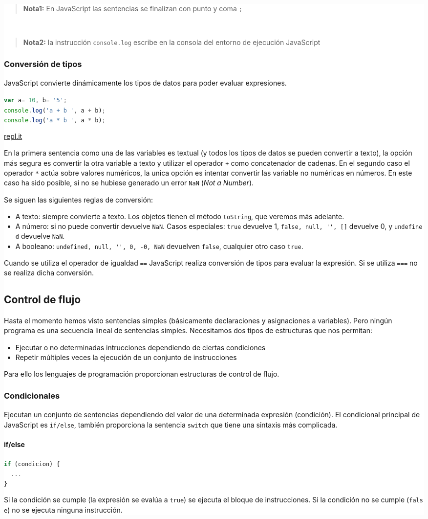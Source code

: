   > **Nota1:** En JavaScript las sentencias se finalizan con punto y coma `;`  
  
&nbsp;

  > **Nota2:** la instrucción `console.log` escribe en la consola del entorno de ejecución JavaScript 

### Conversión de tipos
JavaScript convierte dinámicamente los tipos de datos para poder evaluar expresiones.

```js
var a= 10, b= '5';
console.log('a + b ', a + b);
console.log('a * b ', a * b);
```
<a href="http://repl.it/5D9" target="_blank">repl.it</a>

En la primera sentencia como una de las variables es textual (y todos los tipos de datos se pueden convertir a texto), la opción más segura es convertir la otra variable a texto y utilizar el operador `+` como concatenador de cadenas.
En el segundo caso el operador `*` actúa sobre valores numéricos, la unica opción es intentar convertir las variable no numéricas en números. En este caso ha sido posible, si no se hubiese generado un error `NaN` (_Not a Number_).

Se siguen las siguientes reglas de conversión:

+ A texto: siempre convierte a texto. Los objetos tienen el método `toString`, que veremos más adelante.  
+ A número: si no puede convertir devuelve `NaN`. Casos especiales: `true` devuelve 1, `false, null, '', []` devuelve 0, y `undefined` devuelve `NaN`.  
+ A booleano: `undefined, null, '', 0, -0, NaN` devuelven `false`, cualquier otro caso `true`.  

Cuando se utiliza el operador de igualdad `==` JavaScript realiza conversión de tipos para evaluar la expresión. Si se utiliza `===` no se realiza dicha conversión.

## Control de flujo
Hasta el momento hemos visto sentencias simples (básicamente declaraciones y asignaciones a variables). Pero ningún programa es una secuencia lineal de sentencias simples. Necesitamos dos tipos de estructuras que nos permitan:

+ Ejecutar o no determinadas intrucciones dependiendo de ciertas condiciones
+ Repetir múltiples veces la ejecución de un conjunto de instrucciones

Para ello los lenguajes de programación proporcionan estructuras de control de flujo.

### Condicionales
Ejecutan un conjunto de sentencias dependiendo del valor de una determinada expresión (condición).
El condicional principal de JavaScript es `if/else`, también proporciona la sentencia `switch` que tiene una sintaxis más complicada.

#### if/else
```js
if (condicion) {
  ...
}
```
Si la condición se cumple (la expresión se evalúa a `true`) se ejecuta el bloque de instrucciones. Si la condición no se cumple (`false`) no se ejecuta ninguna instrucción.
